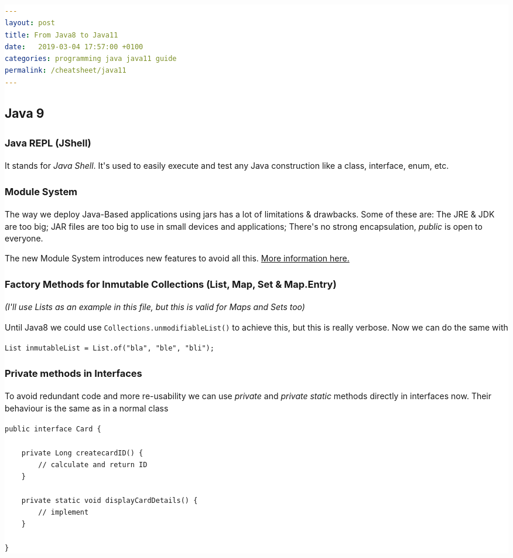 ```yaml
---
layout: post
title: From Java8 to Java11
date:   2019-03-04 17:57:00 +0100
categories: programming java java11 guide
permalink: /cheatsheet/java11
---
```


## Java 9

### Java REPL (JShell)
It stands for _Java Shell_. It's used to easily execute and test any Java construction like a class, interface, enum, etc.

### Module System
The way we deploy Java-Based applications using jars has a lot of limitations & drawbacks. Some of these are: The JRE & JDK are too big; JAR files are too big to use in small devices and applications; There's no strong encapsulation, _public_ is open to everyone.

The new Module System introduces new features to avoid all this. [More information here.](https://www.journaldev.com/13106/java-9-modules)

### Factory Methods for Inmutable Collections (List, Map, Set & Map.Entry)
_(I'll use Lists as an example in this file, but this is valid for Maps and Sets too)_

Until Java8 we could use `Collections.unmodifiableList()` to achieve this, but this is really verbose. Now we can do the same with
```
List inmutableList = List.of("bla", "ble", "bli");
```

### Private methods in Interfaces
To avoid redundant code and more re-usability we can use _private_ and _private static_ methods directly in interfaces now. Their behaviour is the same as in a normal class
```
public interface Card {

	private Long createcardID() {
		// calculate and return ID
	}

	private static void displayCardDetails() {
		// implement
	}

}
```
